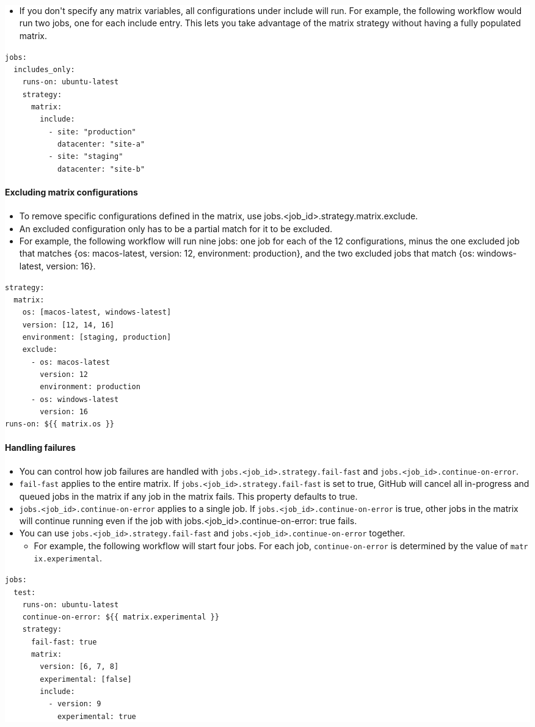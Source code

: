 - If you don't specify any matrix variables, all configurations under include will run. For example, the following workflow would run two jobs, one for each include entry. This lets you take advantage of the matrix strategy without having a fully populated matrix.
```
jobs:
  includes_only:
    runs-on: ubuntu-latest
    strategy:
      matrix:
        include:
          - site: "production"
            datacenter: "site-a"
          - site: "staging"
            datacenter: "site-b"
```

#### Excluding matrix configurations
- To remove specific configurations defined in the matrix, use jobs.<job_id>.strategy.matrix.exclude. 
- An excluded configuration only has to be a partial match for it to be excluded. 
- For example, the following workflow will run nine jobs: one job for each of the 12 configurations, minus the one excluded job that matches {os: macos-latest, version: 12, environment: production}, and the two excluded jobs that match {os: windows-latest, version: 16}.
```
strategy:
  matrix:
    os: [macos-latest, windows-latest]
    version: [12, 14, 16]
    environment: [staging, production]
    exclude:
      - os: macos-latest
        version: 12
        environment: production
      - os: windows-latest
        version: 16
runs-on: ${{ matrix.os }}
```

#### Handling failures
- You can control how job failures are handled with `jobs.<job_id>.strategy.fail-fast` and `jobs.<job_id>.continue-on-error`.
- `fail-fast` applies to the entire matrix. If `jobs.<job_id>.strategy.fail-fast` is set to true, GitHub will cancel all in-progress and queued jobs in the matrix if any job in the matrix fails. This property defaults to true.
- `jobs.<job_id>.continue-on-error` applies to a single job. If `jobs.<job_id>.continue-on-error` is true, other jobs in the matrix will continue running even if the job with jobs.<job_id>.continue-on-error: true fails.    
- You can use `jobs.<job_id>.strategy.fail-fast` and `jobs.<job_id>.continue-on-error` together. 
    - For example, the following workflow will start four jobs. For each job, `continue-on-error` is determined by the value of `matrix.experimental`.
```
jobs:
  test:
    runs-on: ubuntu-latest
    continue-on-error: ${{ matrix.experimental }}
    strategy:
      fail-fast: true
      matrix:
        version: [6, 7, 8]
        experimental: [false]
        include:
          - version: 9
            experimental: true
```

